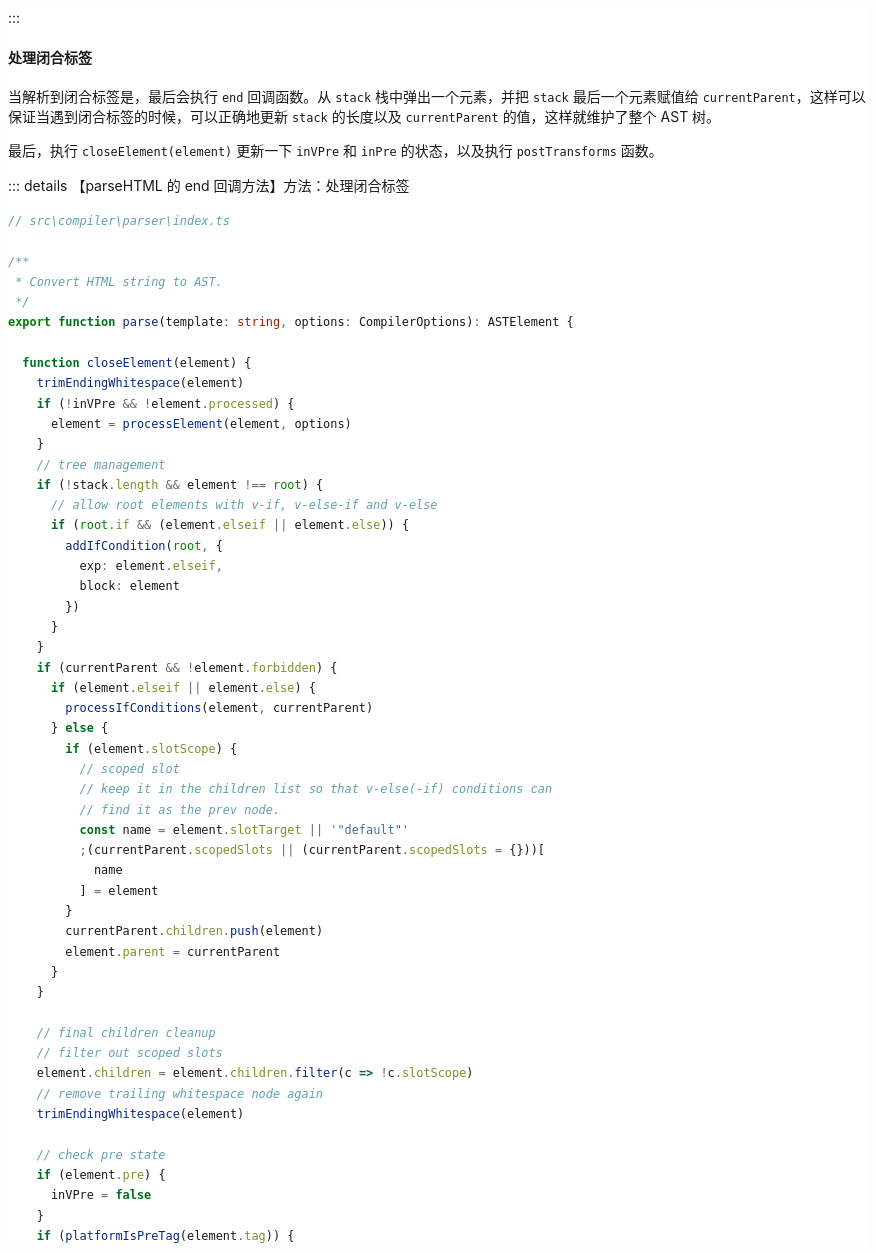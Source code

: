   ```typescript
  ```

  :::

#### 处理闭合标签

当解析到闭合标签是，最后会执行 `end` 回调函数。从 `stack` 栈中弹出一个元素，并把 `stack` 最后一个元素赋值给 `currentParent`，这样可以保证当遇到闭合标签的时候，可以正确地更新 `stack` 的长度以及 `currentParent` 的值，这样就维护了整个 AST 树。

最后，执行 `closeElement(element)` 更新一下 `inVPre` 和 `inPre` 的状态，以及执行 `postTransforms` 函数。

::: details 【parseHTML 的 end 回调方法】方法：处理闭合标签

```typescript
// src\compiler\parser\index.ts

/**
 * Convert HTML string to AST.
 */
export function parse(template: string, options: CompilerOptions): ASTElement {

  function closeElement(element) {
    trimEndingWhitespace(element)
    if (!inVPre && !element.processed) {
      element = processElement(element, options)
    }
    // tree management
    if (!stack.length && element !== root) {
      // allow root elements with v-if, v-else-if and v-else
      if (root.if && (element.elseif || element.else)) {
        addIfCondition(root, {
          exp: element.elseif,
          block: element
        })
      }
    }
    if (currentParent && !element.forbidden) {
      if (element.elseif || element.else) {
        processIfConditions(element, currentParent)
      } else {
        if (element.slotScope) {
          // scoped slot
          // keep it in the children list so that v-else(-if) conditions can
          // find it as the prev node.
          const name = element.slotTarget || '"default"'
          ;(currentParent.scopedSlots || (currentParent.scopedSlots = {}))[
            name
          ] = element
        }
        currentParent.children.push(element)
        element.parent = currentParent
      }
    }

    // final children cleanup
    // filter out scoped slots
    element.children = element.children.filter(c => !c.slotScope)
    // remove trailing whitespace node again
    trimEndingWhitespace(element)

    // check pre state
    if (element.pre) {
      inVPre = false
    }
    if (platformIsPreTag(element.tag)) {
```